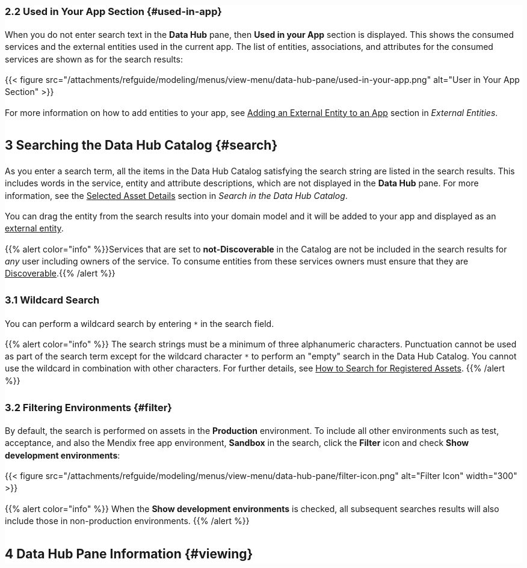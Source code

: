 ### 2.2 Used in Your App Section {#used-in-app}

When you do not enter search text in the **Data Hub** pane, then **Used in your App** section is displayed. This shows the consumed services and the external entities used in the current app. The list of entities, associations, and attributes for the consumed services are shown as for the search results:

{{< figure src="/attachments/refguide/modeling/menus/view-menu/data-hub-pane/used-in-your-app.png" alt="User in Your App Section" >}}

For more information on how to add entities to your app, see [Adding an External Entity to an App](/refguide/external-entities/#adding-external-entities) section in *External Entities*.

## 3 Searching the Data Hub Catalog {#search}

As you enter a search term, all the items in the Data Hub Catalog satisfying the search string are listed in the search results. This includes words in the service, entity and attribute descriptions, which are not displayed in the **Data Hub** pane. For more information, see the [Selected Asset Details](/data-hub/data-hub-catalog/search/#search-details) section in *Search in the Data Hub Catalog*.

You can drag the entity from the search results into your domain model and it will be added to your app and displayed as an [external entity](/refguide/external-entities/).

{{% alert color="info" %}}Services that are set to **not-Discoverable** in the Catalog are not be included in the search results for *any* user including owners of the service. To consume entities from these services owners must ensure that they are [Discoverable](/catalog/manage-data-sources/curate/#discoverability).{{% /alert %}}

### 3.1 Wildcard Search

You can perform a wildcard search by entering `*` in the search field.

{{% alert color="info" %}}
The search strings must be a minimum of three alphanumeric characters. Punctuation cannot be used as part of the search term except for the wildcard character `*` to perform an "empty" search in the Data Hub Catalog. You cannot use the wildcard in combination with other characters. For further details, see [How to Search for Registered Assets](/data-hub/data-hub-catalog/search/).
{{% /alert %}}

### 3.2 Filtering Environments {#filter}

By default, the search is performed on assets in the **Production** environment. To include all other environments such as test, acceptance, and also the Mendix free app environment, **Sandbox** in the search, click the **Filter** icon and check **Show development environments**:

{{< figure src="/attachments/refguide/modeling/menus/view-menu/data-hub-pane/filter-icon.png" alt="Filter Icon"   width="300"  >}}

{{% alert color="info" %}}
When the **Show development environments** is checked, all subsequent searches results will also include those in non-production environments.
{{% /alert %}}

## 4 Data Hub Pane Information {#viewing}
